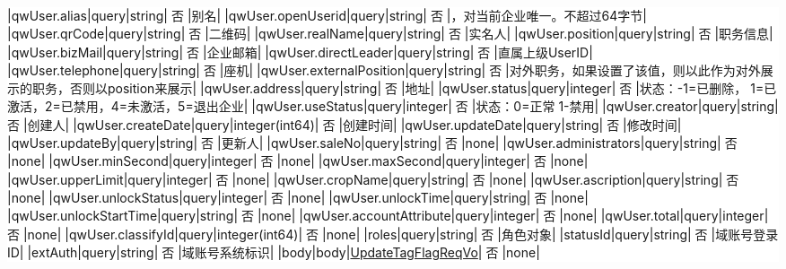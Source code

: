 |qwUser.alias|query|string| 否 |别名|
|qwUser.openUserid|query|string| 否 |，对当前企业唯一。不超过64字节|
|qwUser.qrCode|query|string| 否 |二维码|
|qwUser.realName|query|string| 否 |实名人|
|qwUser.position|query|string| 否 |职务信息|
|qwUser.bizMail|query|string| 否 |企业邮箱|
|qwUser.directLeader|query|string| 否 |直属上级UserID|
|qwUser.telephone|query|string| 否 |座机|
|qwUser.externalPosition|query|string| 否 |对外职务，如果设置了该值，则以此作为对外展示的职务，否则以position来展示|
|qwUser.address|query|string| 否 |地址|
|qwUser.status|query|integer| 否 |状态：-1=已删除， 1=已激活，2=已禁用，4=未激活，5=退出企业|
|qwUser.useStatus|query|integer| 否 |状态：0=正常 1-禁用|
|qwUser.creator|query|string| 否 |创建人|
|qwUser.createDate|query|integer(int64)| 否 |创建时间|
|qwUser.updateDate|query|string| 否 |修改时间|
|qwUser.updateBy|query|string| 否 |更新人|
|qwUser.saleNo|query|string| 否 |none|
|qwUser.administrators|query|string| 否 |none|
|qwUser.minSecond|query|integer| 否 |none|
|qwUser.maxSecond|query|integer| 否 |none|
|qwUser.upperLimit|query|integer| 否 |none|
|qwUser.cropName|query|string| 否 |none|
|qwUser.ascription|query|string| 否 |none|
|qwUser.unlockStatus|query|integer| 否 |none|
|qwUser.unlockTime|query|string| 否 |none|
|qwUser.unlockStartTime|query|string| 否 |none|
|qwUser.accountAttribute|query|integer| 否 |none|
|qwUser.total|query|integer| 否 |none|
|qwUser.classifyId|query|integer(int64)| 否 |none|
|roles|query|string| 否 |角色对象|
|statusId|query|string| 否 |域账号登录ID|
|extAuth|query|string| 否 |域账号系统标识|
|body|body|[UpdateTagFlagReqVo](#schemaupdatetagflagreqvo)| 否 |none|
